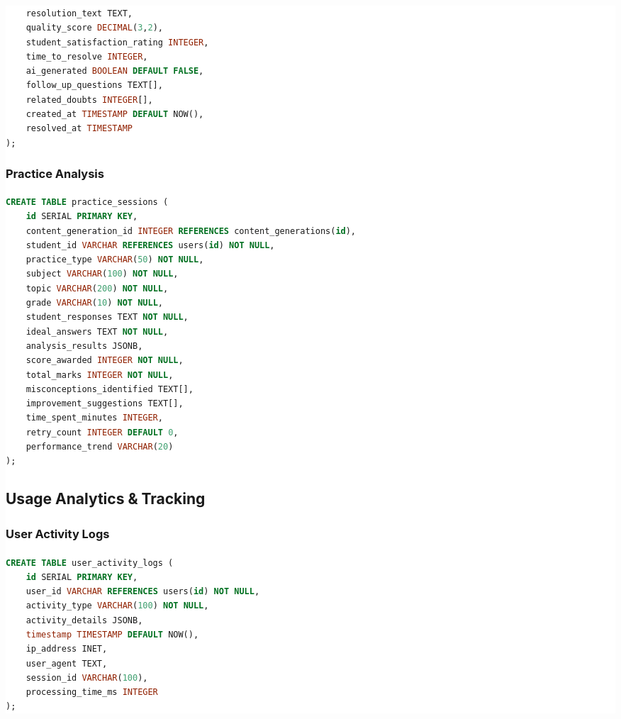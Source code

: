 ```sql
    resolution_text TEXT,
    quality_score DECIMAL(3,2),
    student_satisfaction_rating INTEGER,
    time_to_resolve INTEGER,
    ai_generated BOOLEAN DEFAULT FALSE,
    follow_up_questions TEXT[],
    related_doubts INTEGER[],
    created_at TIMESTAMP DEFAULT NOW(),
    resolved_at TIMESTAMP
);
```

### Practice Analysis
```sql
CREATE TABLE practice_sessions (
    id SERIAL PRIMARY KEY,
    content_generation_id INTEGER REFERENCES content_generations(id),
    student_id VARCHAR REFERENCES users(id) NOT NULL,
    practice_type VARCHAR(50) NOT NULL,
    subject VARCHAR(100) NOT NULL,
    topic VARCHAR(200) NOT NULL,
    grade VARCHAR(10) NOT NULL,
    student_responses TEXT NOT NULL,
    ideal_answers TEXT NOT NULL,
    analysis_results JSONB,
    score_awarded INTEGER NOT NULL,
    total_marks INTEGER NOT NULL,
    misconceptions_identified TEXT[],
    improvement_suggestions TEXT[],
    time_spent_minutes INTEGER,
    retry_count INTEGER DEFAULT 0,
    performance_trend VARCHAR(20)
);
```

## Usage Analytics & Tracking

### User Activity Logs
```sql
CREATE TABLE user_activity_logs (
    id SERIAL PRIMARY KEY,
    user_id VARCHAR REFERENCES users(id) NOT NULL,
    activity_type VARCHAR(100) NOT NULL,
    activity_details JSONB,
    timestamp TIMESTAMP DEFAULT NOW(),
    ip_address INET,
    user_agent TEXT,
    session_id VARCHAR(100),
    processing_time_ms INTEGER
);
```
